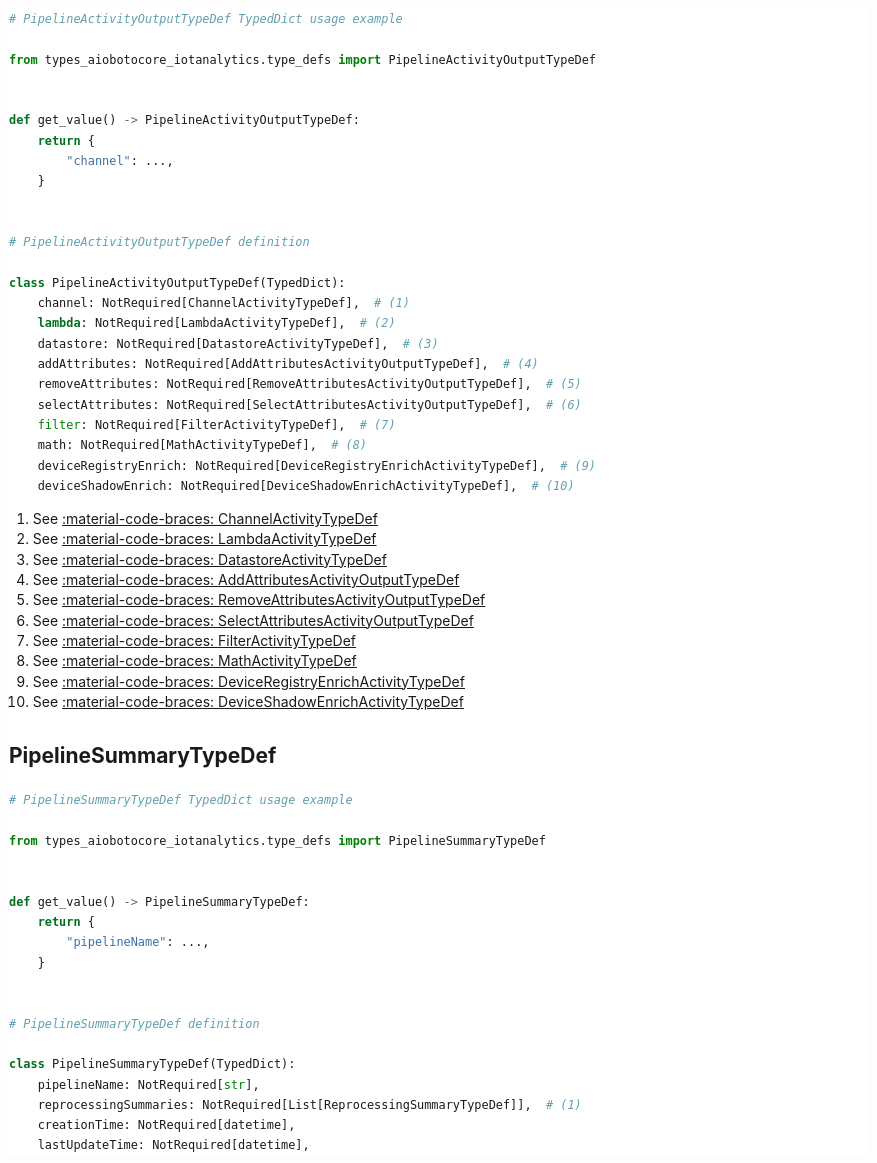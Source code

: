 ```python
# PipelineActivityOutputTypeDef TypedDict usage example

from types_aiobotocore_iotanalytics.type_defs import PipelineActivityOutputTypeDef


def get_value() -> PipelineActivityOutputTypeDef:
    return {
        "channel": ...,
    }


# PipelineActivityOutputTypeDef definition

class PipelineActivityOutputTypeDef(TypedDict):
    channel: NotRequired[ChannelActivityTypeDef],  # (1)
    lambda: NotRequired[LambdaActivityTypeDef],  # (2)
    datastore: NotRequired[DatastoreActivityTypeDef],  # (3)
    addAttributes: NotRequired[AddAttributesActivityOutputTypeDef],  # (4)
    removeAttributes: NotRequired[RemoveAttributesActivityOutputTypeDef],  # (5)
    selectAttributes: NotRequired[SelectAttributesActivityOutputTypeDef],  # (6)
    filter: NotRequired[FilterActivityTypeDef],  # (7)
    math: NotRequired[MathActivityTypeDef],  # (8)
    deviceRegistryEnrich: NotRequired[DeviceRegistryEnrichActivityTypeDef],  # (9)
    deviceShadowEnrich: NotRequired[DeviceShadowEnrichActivityTypeDef],  # (10)
```

1. See [:material-code-braces: ChannelActivityTypeDef](./type_defs.md#channelactivitytypedef) 
2. See [:material-code-braces: LambdaActivityTypeDef](./type_defs.md#lambdaactivitytypedef) 
3. See [:material-code-braces: DatastoreActivityTypeDef](./type_defs.md#datastoreactivitytypedef) 
4. See [:material-code-braces: AddAttributesActivityOutputTypeDef](./type_defs.md#addattributesactivityoutputtypedef) 
5. See [:material-code-braces: RemoveAttributesActivityOutputTypeDef](./type_defs.md#removeattributesactivityoutputtypedef) 
6. See [:material-code-braces: SelectAttributesActivityOutputTypeDef](./type_defs.md#selectattributesactivityoutputtypedef) 
7. See [:material-code-braces: FilterActivityTypeDef](./type_defs.md#filteractivitytypedef) 
8. See [:material-code-braces: MathActivityTypeDef](./type_defs.md#mathactivitytypedef) 
9. See [:material-code-braces: DeviceRegistryEnrichActivityTypeDef](./type_defs.md#deviceregistryenrichactivitytypedef) 
10. See [:material-code-braces: DeviceShadowEnrichActivityTypeDef](./type_defs.md#deviceshadowenrichactivitytypedef) 
## PipelineSummaryTypeDef

```python
# PipelineSummaryTypeDef TypedDict usage example

from types_aiobotocore_iotanalytics.type_defs import PipelineSummaryTypeDef


def get_value() -> PipelineSummaryTypeDef:
    return {
        "pipelineName": ...,
    }


# PipelineSummaryTypeDef definition

class PipelineSummaryTypeDef(TypedDict):
    pipelineName: NotRequired[str],
    reprocessingSummaries: NotRequired[List[ReprocessingSummaryTypeDef]],  # (1)
    creationTime: NotRequired[datetime],
    lastUpdateTime: NotRequired[datetime],
```
